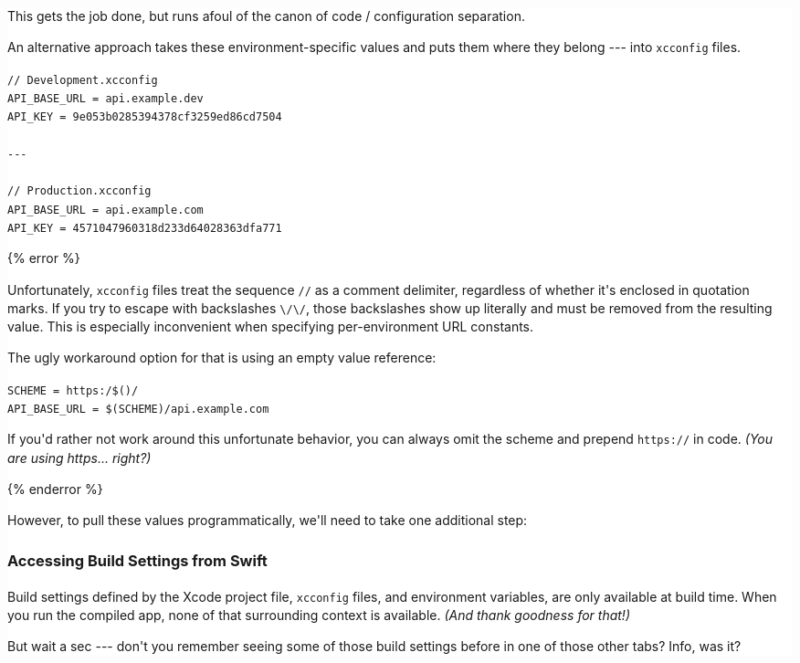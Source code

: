 This gets the job done,
but runs afoul of the canon of code / configuration separation.

An alternative approach takes these environment-specific values
and puts them where they belong ---
into `xcconfig` files.

```
// Development.xcconfig
API_BASE_URL = api.example.dev
API_KEY = 9e053b0285394378cf3259ed86cd7504

---

// Production.xcconfig
API_BASE_URL = api.example.com
API_KEY = 4571047960318d233d64028363dfa771
```

{% error %}

Unfortunately, `xcconfig` files treat the sequence
`//` as a comment delimiter,
regardless of whether it's enclosed in quotation marks.
If you try to escape with backslashes `\/\/`,
those backslashes show up literally
and must be removed from the resulting value.
This is especially inconvenient when specifying per-environment URL constants.

The ugly workaround option for that is using an empty value reference: 

```
SCHEME = https:/$()/
API_BASE_URL = $(SCHEME)/api.example.com
```

If you'd rather not work around this unfortunate behavior,
you can always omit the scheme and prepend `https://` in code.
_(You are using https... right?)_

{% enderror %}

However,
to pull these values programmatically,
we'll need to take one additional step:

### Accessing Build Settings from Swift

Build settings defined by
the Xcode project file, `xcconfig` files, and environment variables,
are only available at build time.
When you run the compiled app,
none of that surrounding context is available.
_(And thank goodness for that!)_

But wait a sec ---
don't you remember seeing some of those build settings before
in one of those other tabs?
Info, was it?
